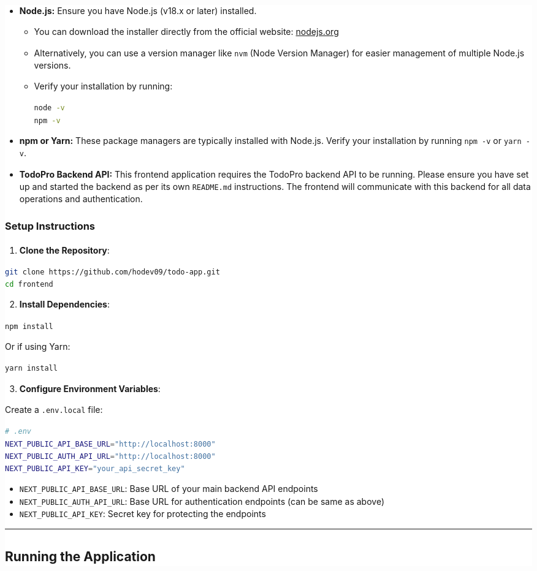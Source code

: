 * **Node.js:** Ensure you have Node.js (v18.x or later) installed.
    *   You can download the installer directly from the official website: [nodejs.org](https://nodejs.org/en/download/)
    *   Alternatively, you can use a version manager like `nvm` (Node Version Manager) for easier management of multiple Node.js versions.
    *   Verify your installation by running:
        
        ```bash
        node -v
        npm -v
        ```
        
*   **npm or Yarn:** These package managers are typically installed with Node.js. Verify your installation by running `npm -v` or `yarn -v`.
*   **TodoPro Backend API:** This frontend application requires the TodoPro backend API to be running. Please ensure you have set up and started the backend as per its own `README.md` instructions. The frontend will communicate with this backend for all data operations and authentication.

### Setup Instructions

1. **Clone the Repository**:

```bash
git clone https://github.com/hodev09/todo-app.git
cd frontend
```

2. **Install Dependencies**:

```bash
npm install
```

Or if using Yarn:

```bash
yarn install
```

3. **Configure Environment Variables**:

Create a `.env.local` file:

```bash
# .env
NEXT_PUBLIC_API_BASE_URL="http://localhost:8000"
NEXT_PUBLIC_AUTH_API_URL="http://localhost:8000"
NEXT_PUBLIC_API_KEY="your_api_secret_key"
```

* `NEXT_PUBLIC_API_BASE_URL`: Base URL of your main backend API endpoints
* `NEXT_PUBLIC_AUTH_API_URL`: Base URL for authentication endpoints (can be same as above)
* `NEXT_PUBLIC_API_KEY`: Secret key for protecting the endpoints
---

## Running the Application
